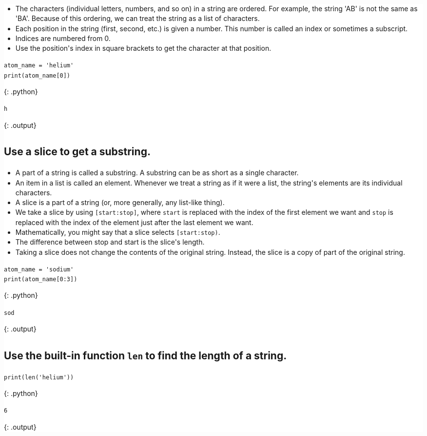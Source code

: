 *   The characters (individual letters, numbers, and so on) in a string are
    ordered. For example, the string 'AB' is not the same as 'BA'. Because of
    this ordering, we can treat the string as a list of characters.
*   Each position in the string (first, second, etc.) is given a number. This
    number is called an index or sometimes a subscript.
*   Indices are numbered from 0.
*   Use the position's index in square brackets to get the character at that
    position.

~~~
atom_name = 'helium'
print(atom_name[0])
~~~
{: .python}
~~~
h
~~~
{: .output}

## Use a slice to get a substring.

*   A part of a string is called a substring. A substring can be as short as a
    single character.
*   An item in a list is called an element. Whenever we treat a string as if it
    were a list, the string's elements are its individual characters.
*   A slice is a part of a string (or, more generally, any list-like thing).
*   We take a slice by using `[start:stop]`, where `start` is replaced with the
    index of the first element we want and `stop` is replaced with the index of
    the element just after the last element we want.
*   Mathematically, you might say that a slice selects `[start:stop)`.
*   The difference between stop and start is the slice's length.
*   Taking a slice does not change the contents of the original string. Instead,
    the slice is a copy of part of the original string.

~~~
atom_name = 'sodium'
print(atom_name[0:3])
~~~
{: .python}
~~~
sod
~~~
{: .output}

## Use the built-in function `len` to find the length of a string.

~~~
print(len('helium'))
~~~
{: .python}
~~~
6
~~~
{: .output}
